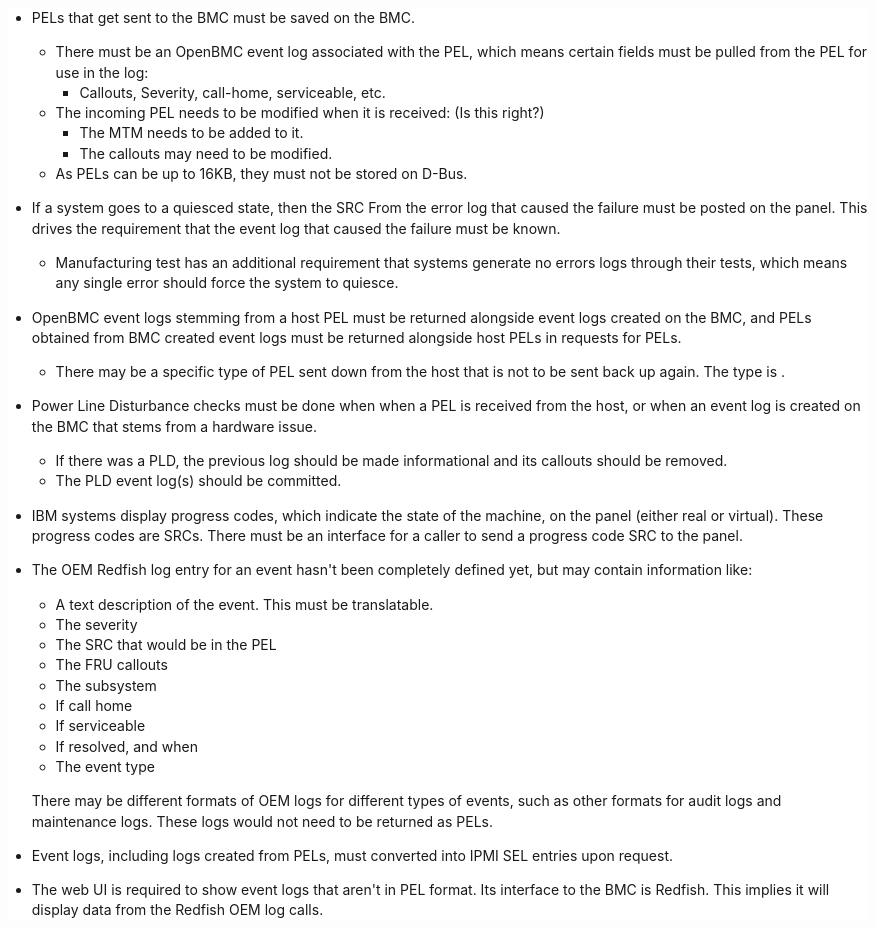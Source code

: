 * PELs that get sent to the BMC must be saved on the BMC.
  * There must be an OpenBMC event log associated with the PEL, which means
    certain fields must be pulled from the PEL for use in the log:
    * Callouts, Severity, call-home, serviceable, etc.
  * The incoming PEL needs to be modified when it is received: (Is this right?)
    * The MTM needs to be added to it.
    * The callouts may need to be modified.
  * As PELs can be up to 16KB, they must not be stored on D-Bus.

* If a system goes to a quiesced state, then the SRC From the error log that
  caused the failure must be posted on the panel.  This drives the requirement
  that the event log that caused the failure must be known.
  * Manufacturing test has an additional requirement that systems generate no
    errors logs through their tests, which means any single error should
    force the system to quiesce.

* OpenBMC event logs stemming from a host PEL must be returned alongside event
  logs created on the BMC, and PELs obtained from BMC created event logs must
  be returned alongside host PELs in requests for PELs.
  * There may be a specific type of PEL sent down from the host that is not to
    be sent back up again.  The type is <TBD>.

* Power Line Disturbance checks must be done when when a PEL is received
  from the host, or when an event log is created on the BMC that stems from
  a hardware issue.
  * If there was a PLD, the previous log should be made informational and
    its callouts should be removed.
  * The PLD event log(s) should be committed.

* IBM systems display progress codes, which indicate the state of the machine,
  on the panel (either real or virtual).  These progress codes are SRCs.  There
  must be an interface for a caller to send a progress code SRC to the panel.

* The OEM Redfish log entry for an event hasn't been completely defined yet,
  but may contain information like:
  * A text description of the event.  This must be translatable.
  * The severity
  * The SRC that would be in the PEL
  * The FRU callouts
  * The subsystem
  * If call home
  * If serviceable
  * If resolved, and when
  * The event type

  There may be different formats of OEM logs for different types of events,
  such as other formats for audit logs and maintenance logs.  These logs
  would not need to be returned as PELs.

* Event logs, including logs created from PELs, must converted into IPMI
  SEL entries upon request.

* The web UI is required to show event logs that aren't in PEL format.  Its
  interface to the BMC is Redfish.  This implies it will display data
  from the Redfish OEM log calls.
